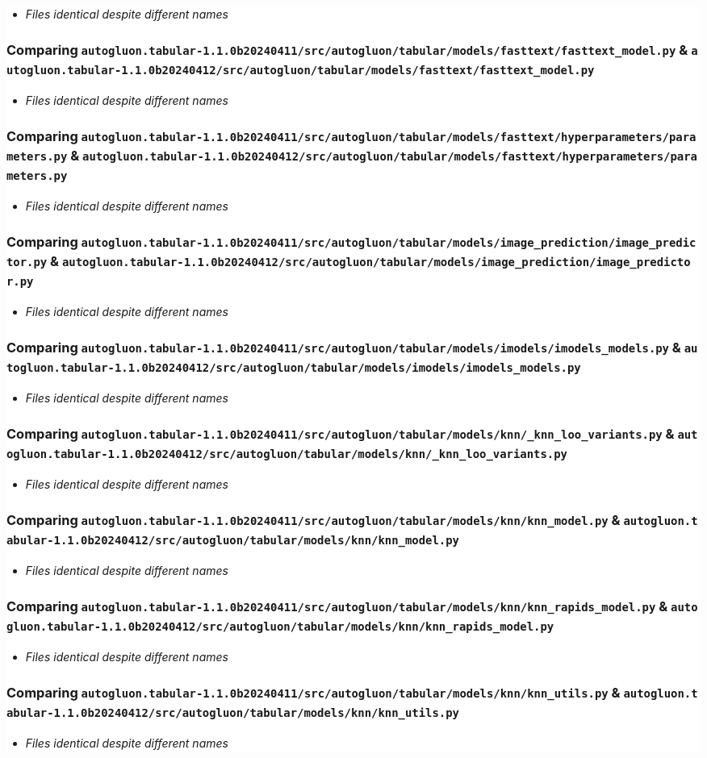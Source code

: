  * *Files identical despite different names*

### Comparing `autogluon.tabular-1.1.0b20240411/src/autogluon/tabular/models/fasttext/fasttext_model.py` & `autogluon.tabular-1.1.0b20240412/src/autogluon/tabular/models/fasttext/fasttext_model.py`

 * *Files identical despite different names*

### Comparing `autogluon.tabular-1.1.0b20240411/src/autogluon/tabular/models/fasttext/hyperparameters/parameters.py` & `autogluon.tabular-1.1.0b20240412/src/autogluon/tabular/models/fasttext/hyperparameters/parameters.py`

 * *Files identical despite different names*

### Comparing `autogluon.tabular-1.1.0b20240411/src/autogluon/tabular/models/image_prediction/image_predictor.py` & `autogluon.tabular-1.1.0b20240412/src/autogluon/tabular/models/image_prediction/image_predictor.py`

 * *Files identical despite different names*

### Comparing `autogluon.tabular-1.1.0b20240411/src/autogluon/tabular/models/imodels/imodels_models.py` & `autogluon.tabular-1.1.0b20240412/src/autogluon/tabular/models/imodels/imodels_models.py`

 * *Files identical despite different names*

### Comparing `autogluon.tabular-1.1.0b20240411/src/autogluon/tabular/models/knn/_knn_loo_variants.py` & `autogluon.tabular-1.1.0b20240412/src/autogluon/tabular/models/knn/_knn_loo_variants.py`

 * *Files identical despite different names*

### Comparing `autogluon.tabular-1.1.0b20240411/src/autogluon/tabular/models/knn/knn_model.py` & `autogluon.tabular-1.1.0b20240412/src/autogluon/tabular/models/knn/knn_model.py`

 * *Files identical despite different names*

### Comparing `autogluon.tabular-1.1.0b20240411/src/autogluon/tabular/models/knn/knn_rapids_model.py` & `autogluon.tabular-1.1.0b20240412/src/autogluon/tabular/models/knn/knn_rapids_model.py`

 * *Files identical despite different names*

### Comparing `autogluon.tabular-1.1.0b20240411/src/autogluon/tabular/models/knn/knn_utils.py` & `autogluon.tabular-1.1.0b20240412/src/autogluon/tabular/models/knn/knn_utils.py`

 * *Files identical despite different names*

